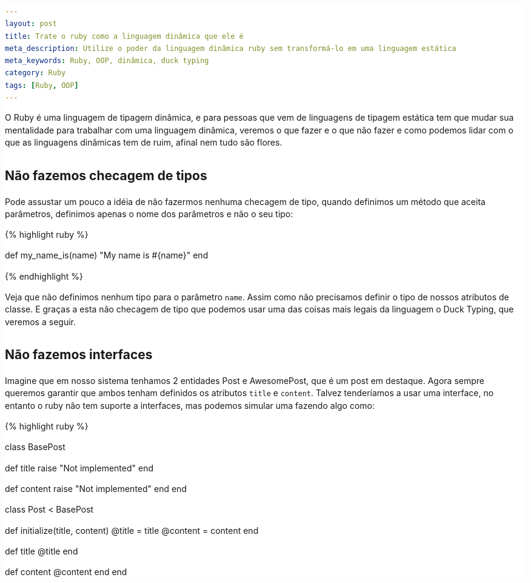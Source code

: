 ```yaml
---
layout: post
title: Trate o ruby como a linguagem dinâmica que ele é
meta_description: Utilize o poder da linguagem dinâmica ruby sem transformá-lo em uma linguagem estática
meta_keywords: Ruby, OOP, dinâmica, duck typing
category: Ruby
tags: [Ruby, OOP]
---
```


O Ruby é uma linguagem de tipagem dinâmica, e para pessoas que vem de linguagens de tipagem estática tem que mudar sua mentalidade para trabalhar com uma linguagem dinâmica, veremos o que fazer e o que não fazer e como podemos lidar com o que as linguagens dinâmicas tem de ruim, afinal nem tudo são flores.

## Não fazemos checagem de tipos

Pode assustar um pouco a idéia de não fazermos nenhuma checagem de tipo, quando definimos um método que aceita parâmetros, definimos apenas o nome dos parâmetros e não o seu tipo:

{% highlight ruby %}

def my_name_is(name)
  "My name is #{name}"
end

{% endhighlight %}

Veja que não definimos nenhum tipo para o parâmetro `name`. Assim como não precisamos definir o tipo de nossos atributos de classe. E graças a esta não checagem de tipo que podemos usar uma das coisas mais legais da linguagem o Duck Typing, que veremos a seguir.

## Não fazemos interfaces

Imagine que em nosso sistema tenhamos 2 entidades Post e AwesomePost, que é um post em destaque. Agora sempre queremos garantir que ambos tenham definidos os atributos `title` e `content`.
Talvez tenderíamos a usar uma interface, no entanto o ruby não tem suporte a interfaces, mas podemos simular uma fazendo algo como:

{% highlight ruby %}

class BasePost

  def title
    raise "Not implemented"
  end

  def content
    raise "Not implemented"
  end
end

class Post < BasePost

  def initialize(title, content)
    @title = title
    @content = content
  end

  def title
    @title
  end

  def content
    @content
  end
end